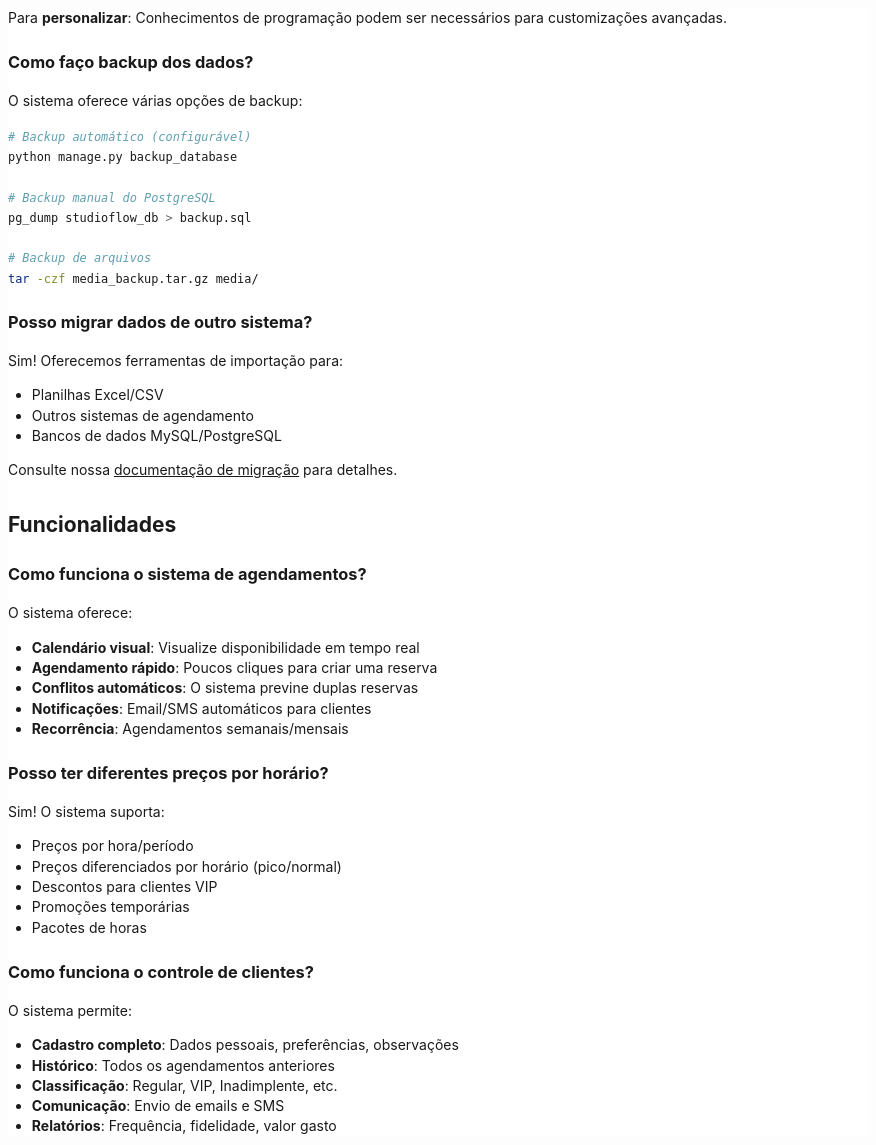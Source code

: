 Para **personalizar**: Conhecimentos de programação podem ser necessários para customizações avançadas.

### Como faço backup dos dados?

O sistema oferece várias opções de backup:

```bash
# Backup automático (configurável)
python manage.py backup_database

# Backup manual do PostgreSQL
pg_dump studioflow_db > backup.sql

# Backup de arquivos
tar -czf media_backup.tar.gz media/
```

### Posso migrar dados de outro sistema?

Sim! Oferecemos ferramentas de importação para:
- Planilhas Excel/CSV
- Outros sistemas de agendamento
- Bancos de dados MySQL/PostgreSQL

Consulte nossa [documentação de migração](migration.md) para detalhes.

## Funcionalidades

### Como funciona o sistema de agendamentos?

O sistema oferece:
- **Calendário visual**: Visualize disponibilidade em tempo real
- **Agendamento rápido**: Poucos cliques para criar uma reserva
- **Conflitos automáticos**: O sistema previne duplas reservas
- **Notificações**: Email/SMS automáticos para clientes
- **Recorrência**: Agendamentos semanais/mensais

### Posso ter diferentes preços por horário?

Sim! O sistema suporta:
- Preços por hora/período
- Preços diferenciados por horário (pico/normal)
- Descontos para clientes VIP
- Promoções temporárias
- Pacotes de horas

### Como funciona o controle de clientes?

O sistema permite:
- **Cadastro completo**: Dados pessoais, preferências, observações
- **Histórico**: Todos os agendamentos anteriores
- **Classificação**: Regular, VIP, Inadimplente, etc.
- **Comunicação**: Envio de emails e SMS
- **Relatórios**: Frequência, fidelidade, valor gasto
